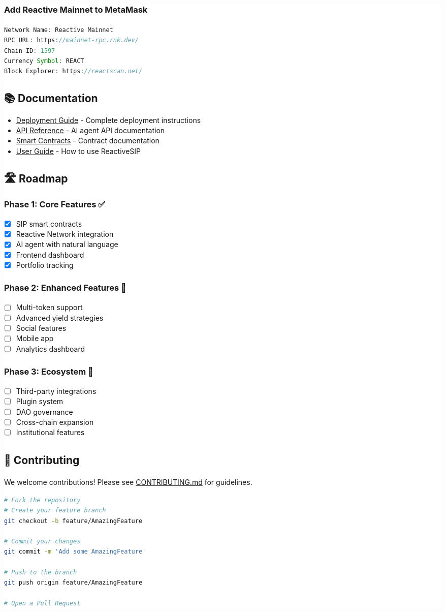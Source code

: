 ### Add Reactive Mainnet to MetaMask

```javascript
Network Name: Reactive Mainnet
RPC URL: https://mainnet-rpc.rnk.dev/
Chain ID: 1597
Currency Symbol: REACT
Block Explorer: https://reactscan.net/
```

## 📚 Documentation

- [Deployment Guide](DEPLOYMENT_GUIDE.md) - Complete deployment instructions
- [API Reference](docs/API.md) - AI agent API documentation
- [Smart Contracts](docs/CONTRACTS.md) - Contract documentation
- [User Guide](docs/USER_GUIDE.md) - How to use ReactiveSIP

## 🛣 Roadmap

### Phase 1: Core Features ✅
- [x] SIP smart contracts
- [x] Reactive Network integration
- [x] AI agent with natural language
- [x] Frontend dashboard
- [x] Portfolio tracking

### Phase 2: Enhanced Features 🚧
- [ ] Multi-token support
- [ ] Advanced yield strategies
- [ ] Social features
- [ ] Mobile app
- [ ] Analytics dashboard

### Phase 3: Ecosystem 🔮
- [ ] Third-party integrations
- [ ] Plugin system
- [ ] DAO governance
- [ ] Cross-chain expansion
- [ ] Institutional features

## 🤝 Contributing

We welcome contributions! Please see [CONTRIBUTING.md](CONTRIBUTING.md) for guidelines.

```bash
# Fork the repository
# Create your feature branch
git checkout -b feature/AmazingFeature

# Commit your changes
git commit -m 'Add some AmazingFeature'

# Push to the branch
git push origin feature/AmazingFeature

# Open a Pull Request
```
